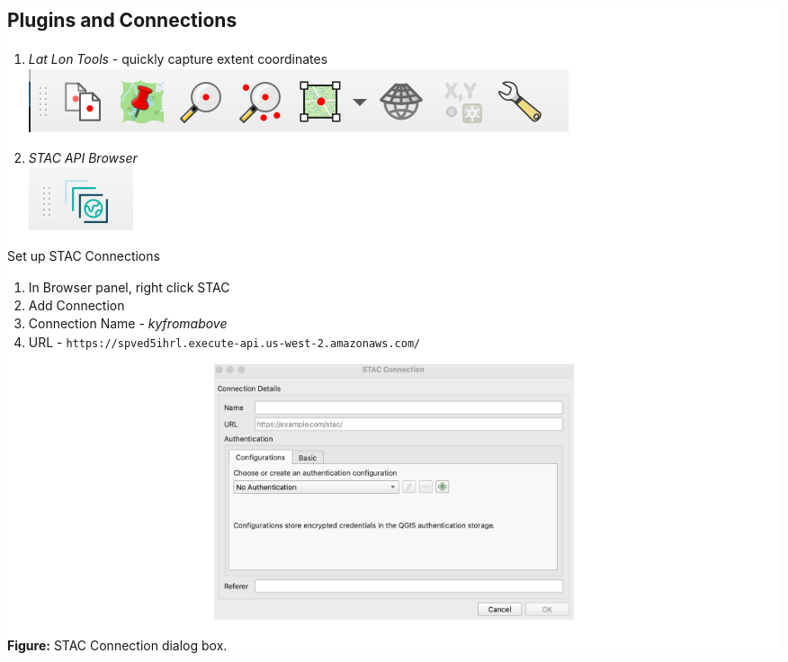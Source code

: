 ## Plugins and Connections

1. *Lat Lon Tools* - quickly capture extent coordinates
![Lat Lon Tools](assets/latlon.png)

2. *STAC API Browser*   
![STAC API Browser](assets/stacbrowser.png)


Set up STAC Connections

1. In Browser panel, right click STAC
2. Add Connection
3. Connection Name - *kyfromabove*  
4. URL - `https://spved5ihrl.execute-api.us-west-2.amazonaws.com/`

<p align="center">
    <img src="assets/stacconnection.png" width="400" height="auto" />
    <figcaption><strong>Figure:</strong> STAC Connection dialog box.
    </figcaption>
</p>
